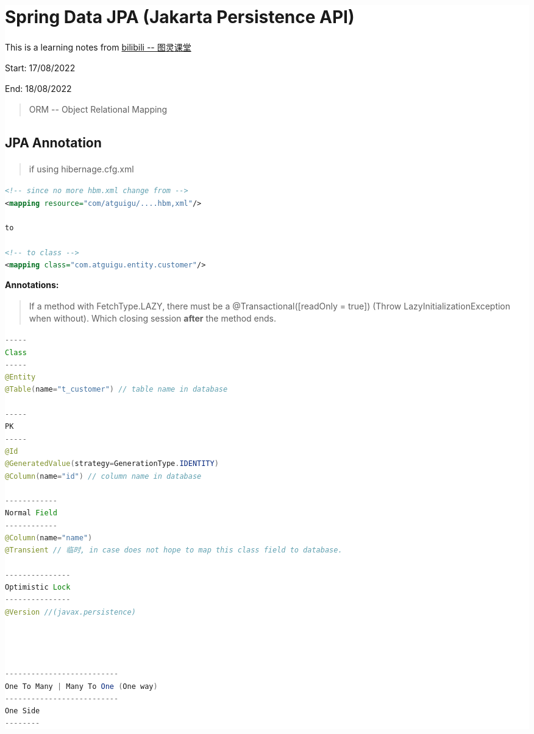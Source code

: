 # Spring Data JPA (Jakarta Persistence API)

This is a learning notes from [bilibili -- 图灵课堂](https://www.bilibili.com/video/BV13Y411x7n9?p=3&spm_id_from=pageDriver&vd_source=a788bdd4d7cdd9dfe02852346d523cb9)

Start: 17/08/2022

End: 18/08/2022



> ORM -- Object Relational Mapping



## JPA Annotation

> if using hibernage.cfg.xml

```xml
<!-- since no more hbm.xml change from -->
<mapping resource="com/atguigu/....hbm,xml"/>

to 

<!-- to class -->
<mapping class="com.atguigu.entity.customer"/>

```

**Annotations:**

> If a method with FetchType.LAZY, there must be a @Transactional([readOnly = true]) (Throw LazyInitializationException when without). Which closing session **after** the method ends.

```java
-----
Class
-----
@Entity    
@Table(name="t_customer") // table name in database
    
-----
PK
-----
@Id
@GeneratedValue(strategy=GenerationType.IDENTITY)
@Column(name="id") // column name in database
    
------------
Normal Field
------------
@Column(name="name")
@Transient // 临时, in case does not hope to map this class field to database.
    
---------------
Optimistic Lock
---------------
@Version //(javax.persistence)
    
    
    
    
--------------------------
One To Many | Many To One (One way)
--------------------------
One Side
--------
```